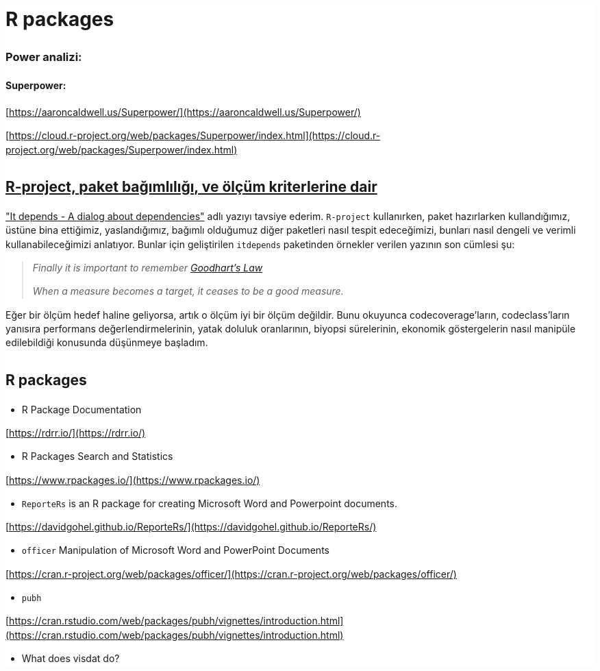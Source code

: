 # R packages

#### 

### Power analizi:

#### Superpower:

[https://aaroncaldwell.us/Superpower/](https://aaroncaldwell.us/Superpower/) 

[https://cloud.r-project.org/web/packages/Superpower/index.html](https://cloud.r-project.org/web/packages/Superpower/index.html)

## [R-project, paket bağımlılığı, ve ölçüm kriterlerine dair](https://www.serdarbalci.com/)

["It depends - A dialog about dependencies"](https://www.tidyverse.org/blog/2019/05/itdepends/) adlı yazıyı tavsiye ederim. `R-project` kullanırken, paket hazırlarken kullandığımız, üstüne bina ettiğimiz, yaslandığımız, bağımlı olduğumuz diğer paketleri nasıl tespit edeceğimizi, bunları nasıl dengeli ve verimli kullanabileceğimizi anlatıyor. Bunlar için geliştirilen `itdepends` paketinden örnekler verilen yazının son cümlesi şu: 

> _Finally it is important to remember_ [_Goodhart’s Law_](https://en.wikipedia.org/wiki/Goodhart%27s_law)
>
> _When a measure becomes a target, it ceases to be a good measure._

Eğer bir ölçüm hedef haline geliyorsa, artık o ölçüm iyi bir ölçüm değildir. Bunu okuyunca codecoverage’ların, codeclass’ların yanısıra performans değerlendirmelerinin, yatak doluluk oranlarının, biyopsi sürelerinin, ekonomik göstergelerin nasıl manipüle edilebildiği konusunda düşünmeye başladım. 

## R packages

* R Package Documentation

[https://rdrr.io/](https://rdrr.io/)

* R Packages Search and Statistics

[https://www.rpackages.io/](https://www.rpackages.io/)

* `ReporteRs` is an R package for creating Microsoft Word and Powerpoint documents.

[https://davidgohel.github.io/ReporteRs/](https://davidgohel.github.io/ReporteRs/)

* `officer` Manipulation of Microsoft Word and PowerPoint Documents

[https://cran.r-project.org/web/packages/officer/](https://cran.r-project.org/web/packages/officer/)

* `pubh`

[https://cran.rstudio.com/web/packages/pubh/vignettes/introduction.html](https://cran.rstudio.com/web/packages/pubh/vignettes/introduction.html)

* What does visdat do?
